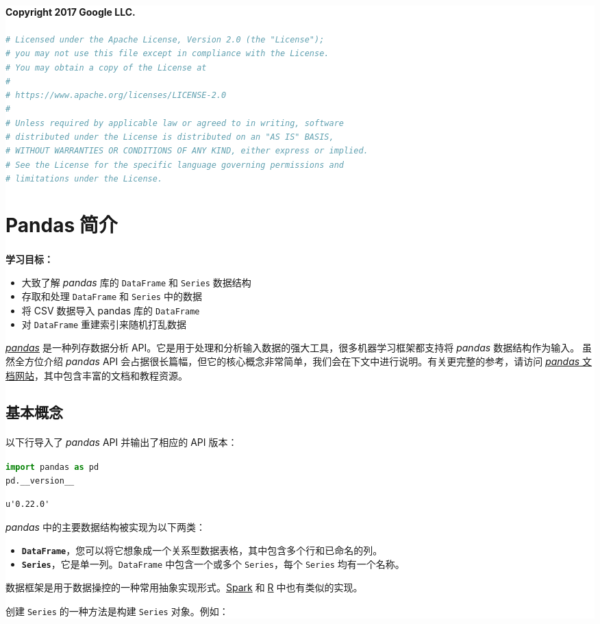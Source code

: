 
#### Copyright 2017 Google LLC.


```python
# Licensed under the Apache License, Version 2.0 (the "License");
# you may not use this file except in compliance with the License.
# You may obtain a copy of the License at
#
# https://www.apache.org/licenses/LICENSE-2.0
#
# Unless required by applicable law or agreed to in writing, software
# distributed under the License is distributed on an "AS IS" BASIS,
# WITHOUT WARRANTIES OR CONDITIONS OF ANY KIND, either express or implied.
# See the License for the specific language governing permissions and
# limitations under the License.
```

 # Pandas 简介

**学习目标：**
  * 大致了解 *pandas* 库的 `DataFrame` 和 `Series` 数据结构
  * 存取和处理 `DataFrame` 和 `Series` 中的数据
  * 将 CSV 数据导入 pandas 库的 `DataFrame`
  * 对 `DataFrame` 重建索引来随机打乱数据

 [*pandas*](http://pandas.pydata.org/) 是一种列存数据分析 API。它是用于处理和分析输入数据的强大工具，很多机器学习框架都支持将 *pandas* 数据结构作为输入。
虽然全方位介绍 *pandas* API 会占据很长篇幅，但它的核心概念非常简单，我们会在下文中进行说明。有关更完整的参考，请访问 [*pandas* 文档网站](http://pandas.pydata.org/pandas-docs/stable/index.html)，其中包含丰富的文档和教程资源。

 ## 基本概念

以下行导入了 *pandas* API 并输出了相应的 API 版本：


```python
import pandas as pd
pd.__version__
```




    u'0.22.0'



 *pandas* 中的主要数据结构被实现为以下两类：

  * **`DataFrame`**，您可以将它想象成一个关系型数据表格，其中包含多个行和已命名的列。
  * **`Series`**，它是单一列。`DataFrame` 中包含一个或多个 `Series`，每个 `Series` 均有一个名称。

数据框架是用于数据操控的一种常用抽象实现形式。[Spark](https://spark.apache.org/) 和 [R](https://www.r-project.org/about.html) 中也有类似的实现。

 创建 `Series` 的一种方法是构建 `Series` 对象。例如：
